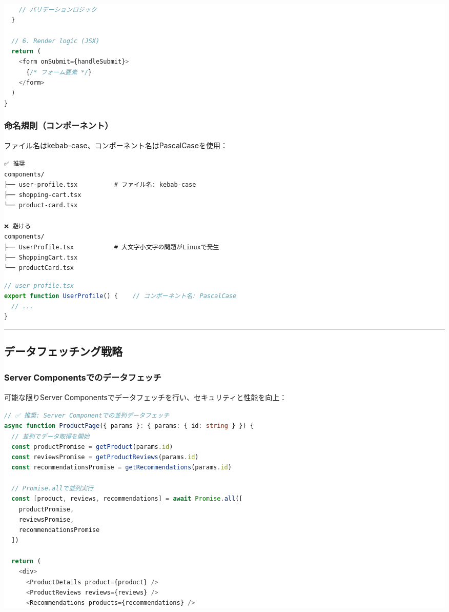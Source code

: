 ```typescript
    // バリデーションロジック
  }
  
  // 6. Render logic (JSX)
  return (
    <form onSubmit={handleSubmit}>
      {/* フォーム要素 */}
    </form>
  )
}
```

### 命名規則（コンポーネント）

ファイル名はkebab-case、コンポーネント名はPascalCaseを使用：

```
✅ 推奨
components/
├── user-profile.tsx          # ファイル名: kebab-case
├── shopping-cart.tsx
└── product-card.tsx

❌ 避ける
components/
├── UserProfile.tsx           # 大文字小文字の問題がLinuxで発生
├── ShoppingCart.tsx
└── productCard.tsx
```

```typescript
// user-profile.tsx
export function UserProfile() {    // コンポーネント名: PascalCase
  // ...
}
```

---

## データフェッチング戦略

### Server Componentsでのデータフェッチ

可能な限りServer Componentsでデータフェッチを行い、セキュリティと性能を向上：

```typescript
// ✅ 推奨: Server Componentでの並列データフェッチ
async function ProductPage({ params }: { params: { id: string } }) {
  // 並列でデータ取得を開始
  const productPromise = getProduct(params.id)
  const reviewsPromise = getProductReviews(params.id)
  const recommendationsPromise = getRecommendations(params.id)
  
  // Promise.allで並列実行
  const [product, reviews, recommendations] = await Promise.all([
    productPromise,
    reviewsPromise,
    recommendationsPromise
  ])
  
  return (
    <div>
      <ProductDetails product={product} />
      <ProductReviews reviews={reviews} />
      <Recommendations products={recommendations} />
```